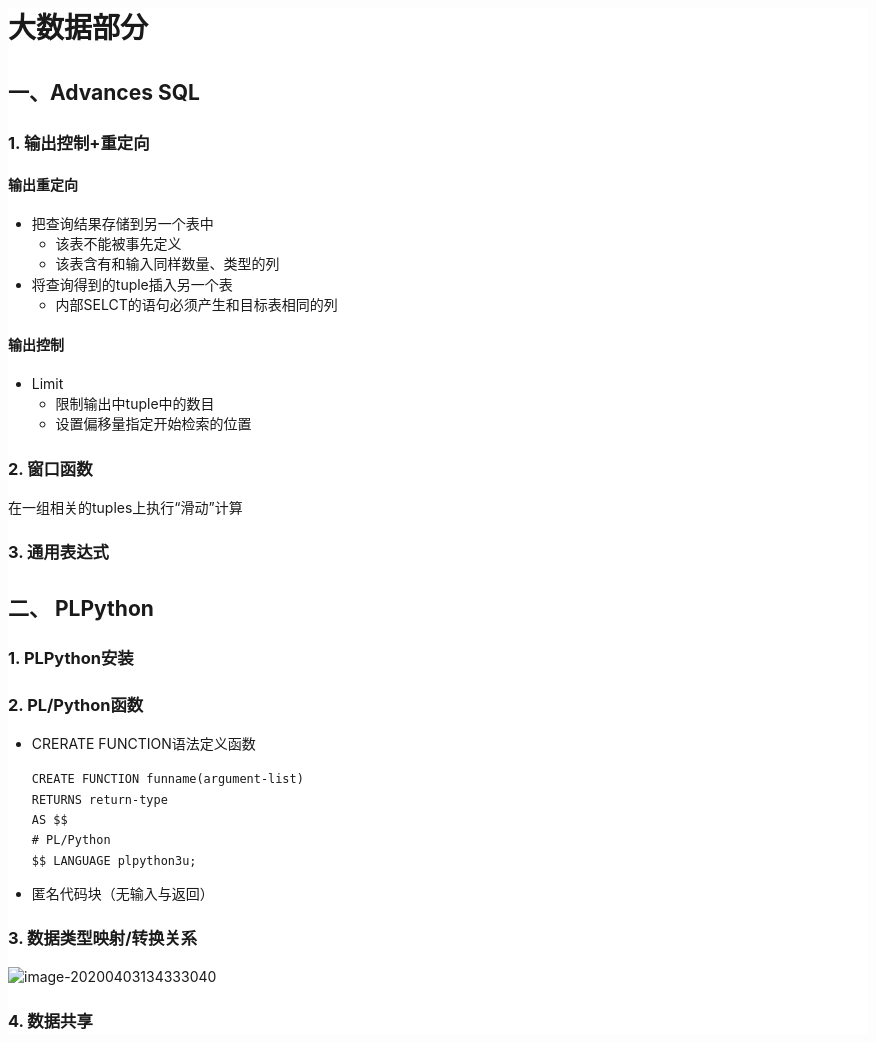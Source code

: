 # 大数据部分

## 一、Advances SQL

### 1. 输出控制+重定向

#### 输出重定向

- 把查询结果存储到另一个表中
  - 该表不能被事先定义
  - 该表含有和输入同样数量、类型的列
- 将查询得到的tuple插入另一个表
  - 内部SELCT的语句必须产生和目标表相同的列

#### 输出控制

- Limit
  - 限制输出中tuple中的数目
  - 设置偏移量指定开始检索的位置

### 2. 窗口函数

在一组相关的tuples上执行“滑动”计算

### 3. 通用表达式



## 二、 PLPython

### 1. PLPython安装

### 2. PL/Python函数

- CRERATE FUNCTION语法定义函数

  ```plsql
  CREATE FUNCTION funname(argument-list)
  RETURNS return-type
  AS $$
  # PL/Python
  $$ LANGUAGE plpython3u;
  ```

- 匿名代码块（无输入与返回）

### 3. 数据类型映射/转换关系

![image-20200403134333040](C:\Users\段雨辰\AppData\Roaming\Typora\typora-user-images\image-20200403134333040.png)

### 4. 数据共享
